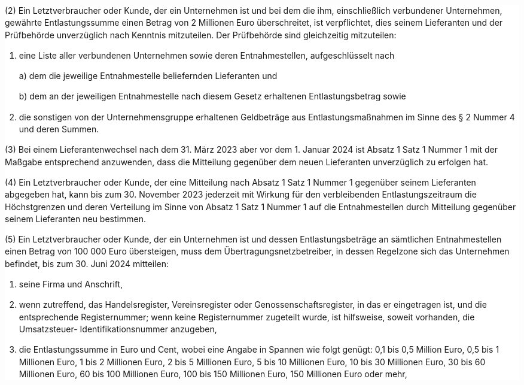 


(2) Ein Letztverbraucher oder Kunde, der ein Unternehmen ist und bei
dem die ihm, einschließlich verbundener Unternehmen, gewährte
Entlastungssumme einen Betrag von 2 Millionen Euro überschreitet, ist
verpflichtet, dies seinem Lieferanten und der Prüfbehörde unverzüglich
nach Kenntnis mitzuteilen. Der Prüfbehörde sind gleichzeitig
mitzuteilen:

1.  eine Liste aller verbundenen Unternehmen sowie deren Entnahmestellen,
    aufgeschlüsselt nach

    a)  dem die jeweilige Entnahmestelle beliefernden Lieferanten und


    b)  dem an der jeweiligen Entnahmestelle nach diesem Gesetz erhaltenen
        Entlastungsbetrag sowie





2.  die sonstigen von der Unternehmensgruppe erhaltenen Geldbeträge aus
    Entlastungsmaßnahmen im Sinne des § 2 Nummer 4 und deren Summen.




(3) Bei einem Lieferantenwechsel nach dem 31. März 2023 aber vor dem
1\. Januar 2024 ist Absatz 1 Satz 1 Nummer 1 mit der Maßgabe
entsprechend anzuwenden, dass die Mitteilung gegenüber dem neuen
Lieferanten unverzüglich zu erfolgen hat.

(4) Ein Letztverbraucher oder Kunde, der eine Mitteilung nach Absatz 1
Satz 1 Nummer 1 gegenüber seinem Lieferanten abgegeben hat, kann bis
zum 30. November 2023 jederzeit mit Wirkung für den verbleibenden
Entlastungszeitraum die Höchstgrenzen und deren Verteilung im Sinne
von Absatz 1 Satz 1 Nummer 1 auf die Entnahmestellen durch Mitteilung
gegenüber seinem Lieferanten neu bestimmen.

(5) Ein Letztverbraucher oder Kunde, der ein Unternehmen ist und
dessen Entlastungsbeträge an sämtlichen Entnahmestellen einen Betrag
von 100 000 Euro übersteigen, muss dem Übertragungsnetzbetreiber, in
dessen Regelzone sich das Unternehmen befindet, bis zum 30. Juni 2024
mitteilen:

1.  seine Firma und Anschrift,


2.  wenn zutreffend, das Handelsregister, Vereinsregister oder
    Genossenschaftsregister, in das er eingetragen ist, und die
    entsprechende Registernummer; wenn keine Registernummer zugeteilt
    wurde, ist hilfsweise, soweit vorhanden, die Umsatzsteuer-
    Identifikationsnummer anzugeben,


3.  die Entlastungssumme in Euro und Cent, wobei eine Angabe in Spannen
    wie folgt genügt: 0,1 bis 0,5 Million Euro, 0,5 bis 1 Millionen Euro,
    1 bis 2 Millionen Euro, 2 bis 5 Millionen Euro, 5 bis 10 Millionen
    Euro, 10 bis 30 Millionen Euro, 30 bis 60 Millionen Euro, 60 bis 100
    Millionen Euro, 100 bis 150 Millionen Euro, 150 Millionen Euro oder
    mehr,
